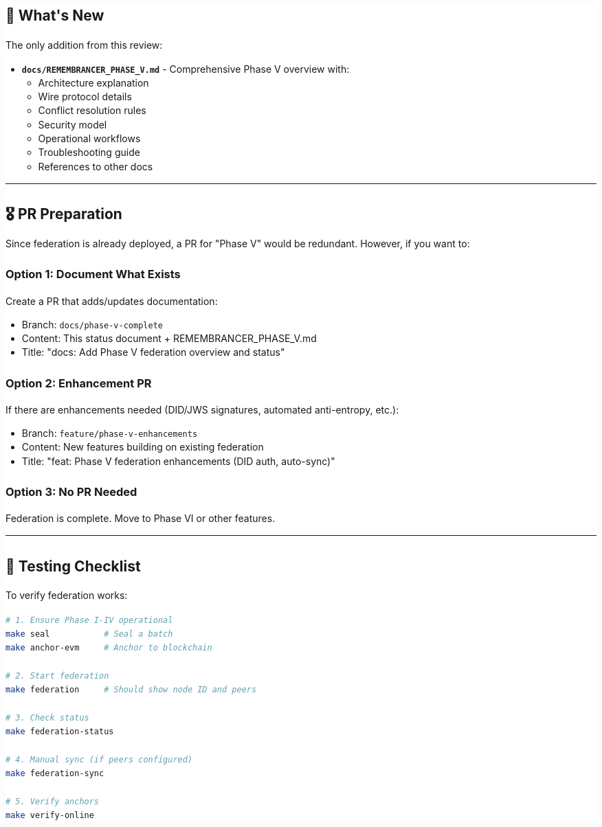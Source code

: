 
## 📝 What's New

The only addition from this review:

- **`docs/REMEMBRANCER_PHASE_V.md`** - Comprehensive Phase V overview with:
  - Architecture explanation
  - Wire protocol details
  - Conflict resolution rules
  - Security model
  - Operational workflows
  - Troubleshooting guide
  - References to other docs

---

## 🎖️ PR Preparation

Since federation is already deployed, a PR for "Phase V" would be redundant. However, if you want to:

### Option 1: Document What Exists
Create a PR that adds/updates documentation:
- Branch: `docs/phase-v-complete`
- Content: This status document + REMEMBRANCER_PHASE_V.md
- Title: "docs: Add Phase V federation overview and status"

### Option 2: Enhancement PR
If there are enhancements needed (DID/JWS signatures, automated anti-entropy, etc.):
- Branch: `feature/phase-v-enhancements`
- Content: New features building on existing federation
- Title: "feat: Phase V federation enhancements (DID auth, auto-sync)"

### Option 3: No PR Needed
Federation is complete. Move to Phase VI or other features.

---

## 🧪 Testing Checklist

To verify federation works:

```bash
# 1. Ensure Phase I-IV operational
make seal           # Seal a batch
make anchor-evm     # Anchor to blockchain

# 2. Start federation
make federation     # Should show node ID and peers

# 3. Check status
make federation-status

# 4. Manual sync (if peers configured)
make federation-sync

# 5. Verify anchors
make verify-online
```
